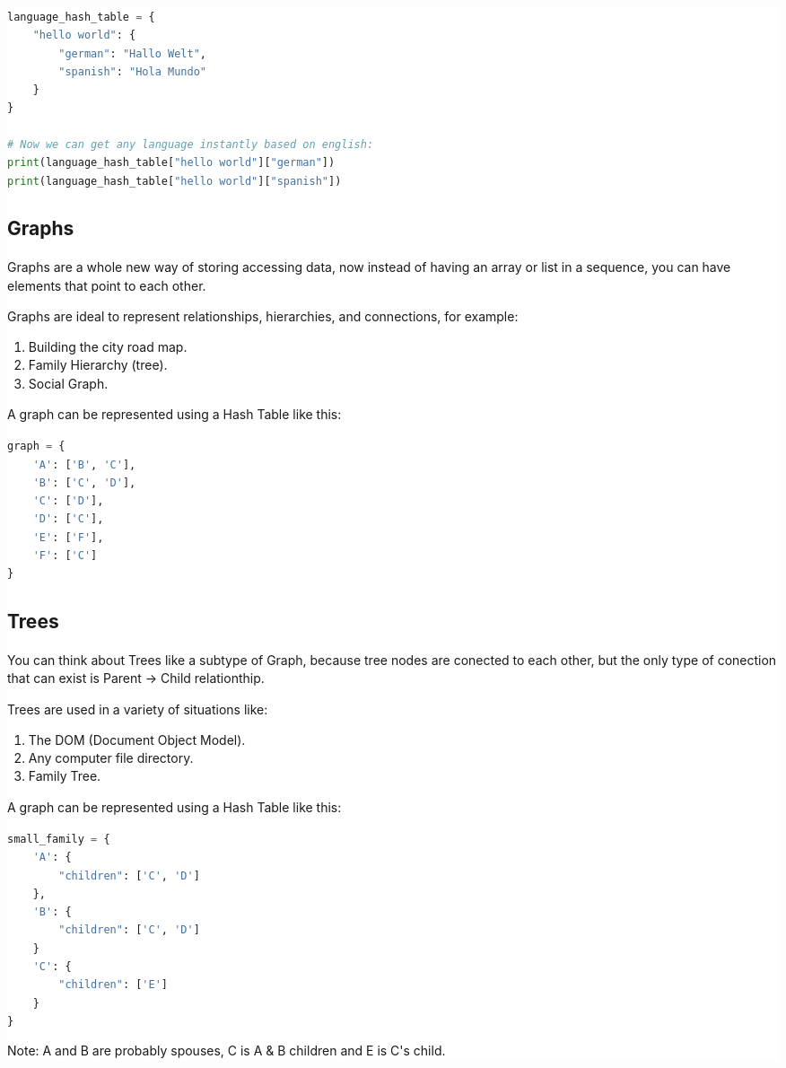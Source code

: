 ```python
language_hash_table = {
    "hello world": {
        "german": "Hallo Welt",
        "spanish": "Hola Mundo"
    }
}

# Now we can get any language instantly based on english:
print(language_hash_table["hello world"]["german"])
print(language_hash_table["hello world"]["spanish"])

```

## Graphs

Graphs are a whole new way of storing accessing data, now instead of having an array or list in a sequence, you can have elements that point to each other.

Graphs are ideal to represent relationships, hierarchies, and connections, for example:

1. Building the city road map.
2. Family Hierarchy (tree).
3. Social Graph.

A graph can be represented using a Hash Table like this:

```python
graph = {
    'A': ['B', 'C'],
    'B': ['C', 'D'],
    'C': ['D'],
    'D': ['C'],
    'E': ['F'],
    'F': ['C']
}
```


## Trees

You can think about Trees like a subtype of Graph, because tree nodes are conected to each other, but the only type of conection that can exist is Parent -> Child relationthip.

Trees are used in a variety of situations like:

1. The DOM (Document Object Model).
2. Any computer file directory.
3. Family Tree.

A graph can be represented using a Hash Table like this:

```python
small_family = {
    'A': {
        "children": ['C', 'D']
    },
    'B': {
        "children": ['C', 'D']
    }
    'C': {
        "children": ['E']
    }
}
```

Note: A and B are probably spouses, C is A & B children and E is C's child.
